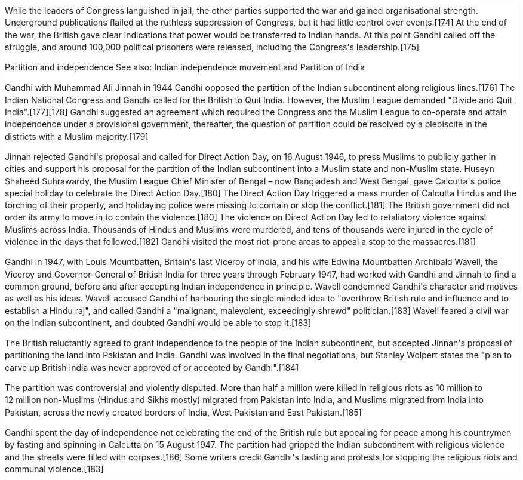 While the leaders of Congress languished in jail, the other parties supported the war and gained organisational strength. Underground publications flailed at the ruthless suppression of Congress, but it had little control over events.[174] At the end of the war, the British gave clear indications that power would be transferred to Indian hands. At this point Gandhi called off the struggle, and around 100,000 political prisoners were released, including the Congress's leadership.[175]

Partition and independence
See also: Indian independence movement and Partition of India

Gandhi with Muhammad Ali Jinnah in 1944
Gandhi opposed the partition of the Indian subcontinent along religious lines.[176] The Indian National Congress and Gandhi called for the British to Quit India. However, the Muslim League demanded "Divide and Quit India".[177][178] Gandhi suggested an agreement which required the Congress and the Muslim League to co-operate and attain independence under a provisional government, thereafter, the question of partition could be resolved by a plebiscite in the districts with a Muslim majority.[179]

Jinnah rejected Gandhi's proposal and called for Direct Action Day, on 16 August 1946, to press Muslims to publicly gather in cities and support his proposal for the partition of the Indian subcontinent into a Muslim state and non-Muslim state. Huseyn Shaheed Suhrawardy, the Muslim League Chief Minister of Bengal – now Bangladesh and West Bengal, gave Calcutta's police special holiday to celebrate the Direct Action Day.[180] The Direct Action Day triggered a mass murder of Calcutta Hindus and the torching of their property, and holidaying police were missing to contain or stop the conflict.[181] The British government did not order its army to move in to contain the violence.[180] The violence on Direct Action Day led to retaliatory violence against Muslims across India. Thousands of Hindus and Muslims were murdered, and tens of thousands were injured in the cycle of violence in the days that followed.[182] Gandhi visited the most riot-prone areas to appeal a stop to the massacres.[181]


Gandhi in 1947, with Louis Mountbatten, Britain's last Viceroy of India, and his wife Edwina Mountbatten
Archibald Wavell, the Viceroy and Governor-General of British India for three years through February 1947, had worked with Gandhi and Jinnah to find a common ground, before and after accepting Indian independence in principle. Wavell condemned Gandhi's character and motives as well as his ideas. Wavell accused Gandhi of harbouring the single minded idea to "overthrow British rule and influence and to establish a Hindu raj", and called Gandhi a "malignant, malevolent, exceedingly shrewd" politician.[183] Wavell feared a civil war on the Indian subcontinent, and doubted Gandhi would be able to stop it.[183]

The British reluctantly agreed to grant independence to the people of the Indian subcontinent, but accepted Jinnah's proposal of partitioning the land into Pakistan and India. Gandhi was involved in the final negotiations, but Stanley Wolpert states the "plan to carve up British India was never approved of or accepted by Gandhi".[184]

The partition was controversial and violently disputed. More than half a million were killed in religious riots as 10 million to 12 million non-Muslims (Hindus and Sikhs mostly) migrated from Pakistan into India, and Muslims migrated from India into Pakistan, across the newly created borders of India, West Pakistan and East Pakistan.[185]

Gandhi spent the day of independence not celebrating the end of the British rule but appealing for peace among his countrymen by fasting and spinning in Calcutta on 15 August 1947. The partition had gripped the Indian subcontinent with religious violence and the streets were filled with corpses.[186] Some writers credit Gandhi's fasting and protests for stopping the religious riots and communal violence.[183]
